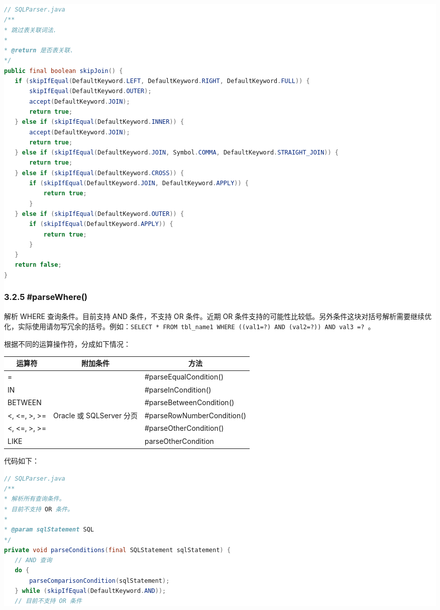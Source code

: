 ```Java
// SQLParser.java
/**
* 跳过表关联词法.
*
* @return 是否表关联.
*/
public final boolean skipJoin() {
   if (skipIfEqual(DefaultKeyword.LEFT, DefaultKeyword.RIGHT, DefaultKeyword.FULL)) {
       skipIfEqual(DefaultKeyword.OUTER);
       accept(DefaultKeyword.JOIN);
       return true;
   } else if (skipIfEqual(DefaultKeyword.INNER)) {
       accept(DefaultKeyword.JOIN);
       return true;
   } else if (skipIfEqual(DefaultKeyword.JOIN, Symbol.COMMA, DefaultKeyword.STRAIGHT_JOIN)) {
       return true;
   } else if (skipIfEqual(DefaultKeyword.CROSS)) {
       if (skipIfEqual(DefaultKeyword.JOIN, DefaultKeyword.APPLY)) {
           return true;
       }
   } else if (skipIfEqual(DefaultKeyword.OUTER)) {
       if (skipIfEqual(DefaultKeyword.APPLY)) {
           return true;
       }
   }
   return false;
}
```

### 3.2.5 #parseWhere()

解析 WHERE 查询条件。目前支持 AND 条件，不支持 OR 条件。近期 OR 条件支持的可能性比较低。另外条件这块对括号解析需要继续优化，实际使用请勿写冗余的括号。例如：`SELECT * FROM tbl_name1 WHERE ((val1=?) AND (val2=?)) AND val3 =? `。

根据不同的运算操作符，分成如下情况：

| 运算符 | 附加条件 | 方法 |
| --- | --- | --- |
| = |  | #parseEqualCondition() |
| IN |  | #parseInCondition() |
| BETWEEN |  | #parseBetweenCondition() |
| <, <=, >, >= | Oracle 或 SQLServer 分页 | #parseRowNumberCondition() |
| <, <=, >, >= |  | #parseOtherCondition() |
| LIKE |  | parseOtherCondition |   

代码如下：

```Java
// SQLParser.java
/**
* 解析所有查询条件。
* 目前不支持 OR 条件。
*
* @param sqlStatement SQL
*/
private void parseConditions(final SQLStatement sqlStatement) {
   // AND 查询
   do {
       parseComparisonCondition(sqlStatement);
   } while (skipIfEqual(DefaultKeyword.AND));
   // 目前不支持 OR 条件
```